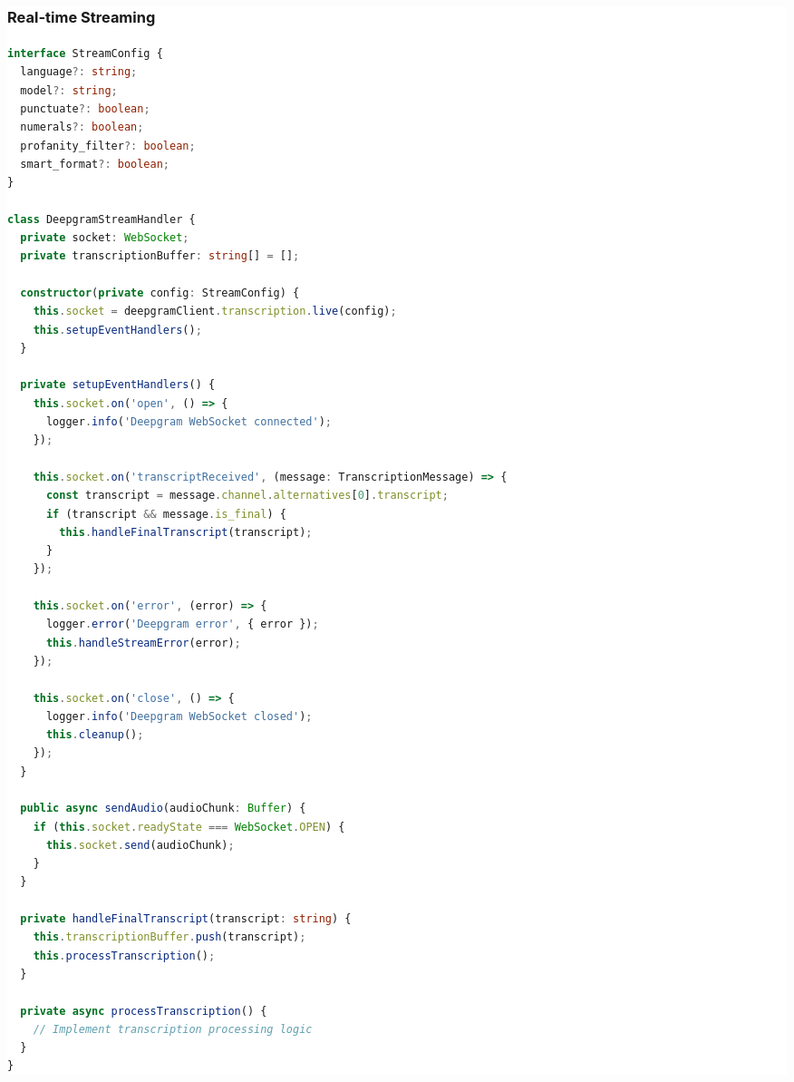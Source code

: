 ### Real-time Streaming
```typescript
interface StreamConfig {
  language?: string;
  model?: string;
  punctuate?: boolean;
  numerals?: boolean;
  profanity_filter?: boolean;
  smart_format?: boolean;
}

class DeepgramStreamHandler {
  private socket: WebSocket;
  private transcriptionBuffer: string[] = [];
  
  constructor(private config: StreamConfig) {
    this.socket = deepgramClient.transcription.live(config);
    this.setupEventHandlers();
  }
  
  private setupEventHandlers() {
    this.socket.on('open', () => {
      logger.info('Deepgram WebSocket connected');
    });
    
    this.socket.on('transcriptReceived', (message: TranscriptionMessage) => {
      const transcript = message.channel.alternatives[0].transcript;
      if (transcript && message.is_final) {
        this.handleFinalTranscript(transcript);
      }
    });
    
    this.socket.on('error', (error) => {
      logger.error('Deepgram error', { error });
      this.handleStreamError(error);
    });
    
    this.socket.on('close', () => {
      logger.info('Deepgram WebSocket closed');
      this.cleanup();
    });
  }
  
  public async sendAudio(audioChunk: Buffer) {
    if (this.socket.readyState === WebSocket.OPEN) {
      this.socket.send(audioChunk);
    }
  }
  
  private handleFinalTranscript(transcript: string) {
    this.transcriptionBuffer.push(transcript);
    this.processTranscription();
  }
  
  private async processTranscription() {
    // Implement transcription processing logic
  }
}
```
